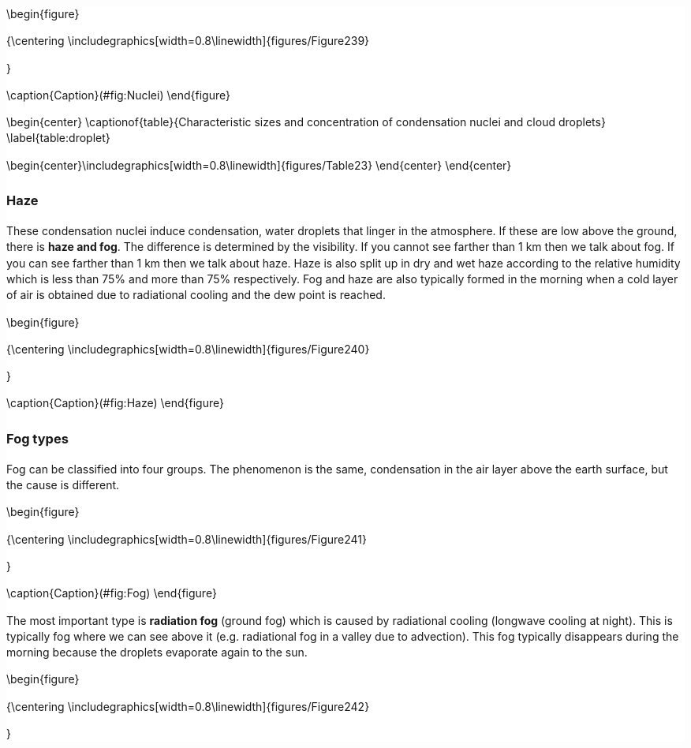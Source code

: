 
\begin{figure}

{\centering \includegraphics[width=0.8\linewidth]{figures/Figure239} 

}

\caption{Caption}(\#fig:Nuclei)
\end{figure}

\begin{center}
\captionof{table}{Characteristic sizes and concentration of condensation nuclei and cloud droplets}
\label{table:droplet}

\begin{center}\includegraphics[width=0.8\linewidth]{figures/Table23} \end{center}
\end{center}

### Haze

These condensation nuclei induce condensation, water droplets that linger in the atmosphere. If these are low above the ground, there is **haze and fog**. The difference is determined by the visibility. If you cannot see farther than 1 km then we talk about fog. If you can see farther than 1 km then we talk about haze. Haze is also split up in dry and wet haze according to the relative humidity which is less than 75% and more than 75% respectively. Fog and haze are also typically formed in the morning when a cold layer of air is obtained due to radiational cooling and the dew point is reached.

\begin{figure}

{\centering \includegraphics[width=0.8\linewidth]{figures/Figure240} 

}

\caption{Caption}(\#fig:Haze)
\end{figure}

### Fog types

Fog can be classified into four groups. The phenomenon is the same, condensation in the air layer above the earth surface, but the cause is different.

\begin{figure}

{\centering \includegraphics[width=0.8\linewidth]{figures/Figure241} 

}

\caption{Caption}(\#fig:Fog)
\end{figure}

The most important type is **radiation fog** (ground fog) which is caused by radiational cooling (longwave cooling at night). This is typically fog where we can see above it (e.g. radiational fog in a valley due to advection). This fog typically disappears during the morning because the droplets evaporate again to the sun.

\begin{figure}

{\centering \includegraphics[width=0.8\linewidth]{figures/Figure242} 

}
